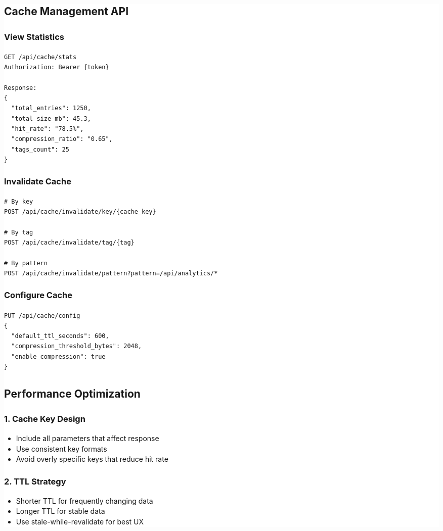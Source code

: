 ## Cache Management API

### View Statistics
```http
GET /api/cache/stats
Authorization: Bearer {token}

Response:
{
  "total_entries": 1250,
  "total_size_mb": 45.3,
  "hit_rate": "78.5%",
  "compression_ratio": "0.65",
  "tags_count": 25
}
```

### Invalidate Cache
```http
# By key
POST /api/cache/invalidate/key/{cache_key}

# By tag
POST /api/cache/invalidate/tag/{tag}

# By pattern
POST /api/cache/invalidate/pattern?pattern=/api/analytics/*
```

### Configure Cache
```http
PUT /api/cache/config
{
  "default_ttl_seconds": 600,
  "compression_threshold_bytes": 2048,
  "enable_compression": true
}
```

## Performance Optimization

### 1. Cache Key Design
- Include all parameters that affect response
- Use consistent key formats
- Avoid overly specific keys that reduce hit rate

### 2. TTL Strategy
- Shorter TTL for frequently changing data
- Longer TTL for stable data
- Use stale-while-revalidate for best UX
